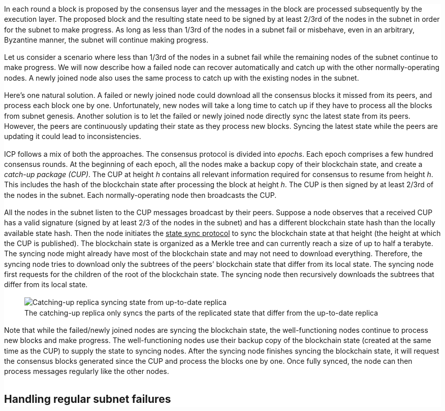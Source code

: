 In each round a block is proposed by the consensus layer and the messages in the block are processed subsequently by the execution layer. The proposed block and the resulting state need to be signed by at least 2/3rd of the nodes in the subnet in order for the subnet to make progress. As long as less than 1/3rd of the nodes in a subnet fail or misbehave, even in an arbitrary, Byzantine manner, the subnet will continue making progress.

Let us consider a scenario where less than 1/3rd of the nodes in a subnet fail while the remaining nodes of the subnet continue to make progress. We will now describe how a failed node can recover automatically and catch up with the other normally-operating nodes. A newly joined node also uses the same process to catch up with the existing nodes in the subnet.

Here’s one natural solution. A failed or newly joined node could download all the consensus blocks it missed from its peers, and process each block one by one. Unfortunately, new nodes will take a long time to catch up if they have to process all the blocks from subnet genesis. Another solution is to let the failed or newly joined node directly sync the latest state from its peers. However, the peers are continuously updating their state as they process new blocks. Syncing the latest state while the peers are updating it could lead to inconsistencies.

ICP follows a mix of both the approaches. The consensus protocol is divided into _epochs_. Each epoch comprises a few hundred consensus rounds. At the beginning of each epoch, all the nodes make a backup copy of their blockchain state, and create a _catch-up package (CUP)_. The CUP at height _h_ contains all relevant information required for consensus to resume from height _h_. This includes the hash of the blockchain state after processing the block at height _h_. The CUP is then signed by at least 2/3rd of the nodes in the subnet. Each normally-operating node then broadcasts the CUP.

All the nodes in the subnet listen to the CUP messages broadcast by their peers. Suppose a node observes that a received CUP has a valid signature (signed by at least 2/3 of the nodes in the subnet) and has a different blockchain state hash than the locally available state hash. Then the node initiates the [state sync protocol](https://www.youtube.com/watch?v=WaNJINjGleg) to sync the blockchain state at that height (the height at which the CUP is published). The blockchain state is organized as a Merkle tree and can currently reach a size of up to half a terabyte. The syncing node might already have most of the blockchain state and may not need to download everything. Therefore, the syncing node tries to download only the subtrees of the peers’ blockchain state that differ from its local state. The syncing node first requests for the children of the root of the blockchain state. The syncing node then recursively downloads the subtrees that differ from its local state.

<figure>
<img src="/img/how-it-works/state-sync.png" alt="Catching-up replica syncing state from up-to-date replica" title="Catching-up replica syncing state from up-to-date replica" align="center" style="width:700px">
<figcaption align="left">
The catching-up replica only syncs the parts of the replicated state that differ from the up-to-date replica
</figcaption>
</figure>

Note that while the failed/newly joined nodes are syncing the blockchain state, the well-functioning nodes continue to process new blocks and make progress. The well-functioning nodes use their backup copy of the blockchain state (created at the same time as the CUP) to supply the state to syncing nodes. After the syncing node finishes syncing the blockchain state, it will request the consensus blocks generated since the CUP and process the blocks one by one. Once fully synced, the node can then process messages regularly like the other nodes.

## Handling regular subnet failures
